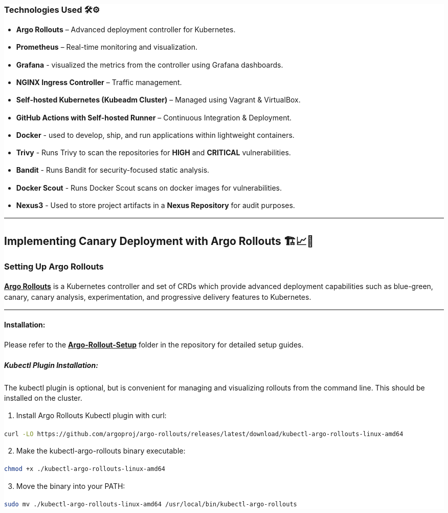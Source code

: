 
### **Technologies Used** 🛠️⚙️

- **Argo Rollouts** – Advanced deployment controller for Kubernetes.

- **Prometheus** – Real-time monitoring and visualization.

- **Grafana** - visualized the metrics from the controller using Grafana dashboards.

- **NGINX Ingress Controller** – Traffic management.

- **Self-hosted Kubernetes (Kubeadm Cluster)** – Managed using Vagrant & VirtualBox.

- **GitHub Actions with Self-hosted Runner** – Continuous Integration & Deployment.

- **Docker** - used to develop, ship, and run applications within lightweight containers.

- **Trivy** - Runs Trivy to scan the repositories for **HIGH** and **CRITICAL** vulnerabilities.

- **Bandit** - Runs Bandit for security-focused static analysis.

- **Docker Scout** - Runs Docker Scout scans on docker images for vulnerabilities.

- **Nexus3** - Used to store project artifacts in a **Nexus Repository** for audit purposes.

---

## **Implementing Canary Deployment with Argo Rollouts** 🏗️📈🔄

### **Setting Up Argo Rollouts** 

**[Argo Rollouts](https://argo-rollouts.readthedocs.io/en/stable/)** is a Kubernetes controller and set of CRDs which provide advanced deployment capabilities such as blue-green, canary, canary analysis, experimentation, and progressive delivery features to Kubernetes.

---

#### **Installation:**
Please refer to the **[Argo-Rollout-Setup](./Infra-Setup/argo-rollout-setup)** folder in the repository for detailed setup guides.

##### **Kubectl Plugin Installation:**
The kubectl plugin is optional, but is convenient for managing and visualizing rollouts from the command line. This should be installed on the cluster.

1. Install Argo Rollouts Kubectl plugin with curl:
```sh
curl -LO https://github.com/argoproj/argo-rollouts/releases/latest/download/kubectl-argo-rollouts-linux-amd64
```

2. Make the kubectl-argo-rollouts binary executable: 
```sh
chmod +x ./kubectl-argo-rollouts-linux-amd64
``` 

3. Move the binary into your PATH:
```sh
sudo mv ./kubectl-argo-rollouts-linux-amd64 /usr/local/bin/kubectl-argo-rollouts
```
